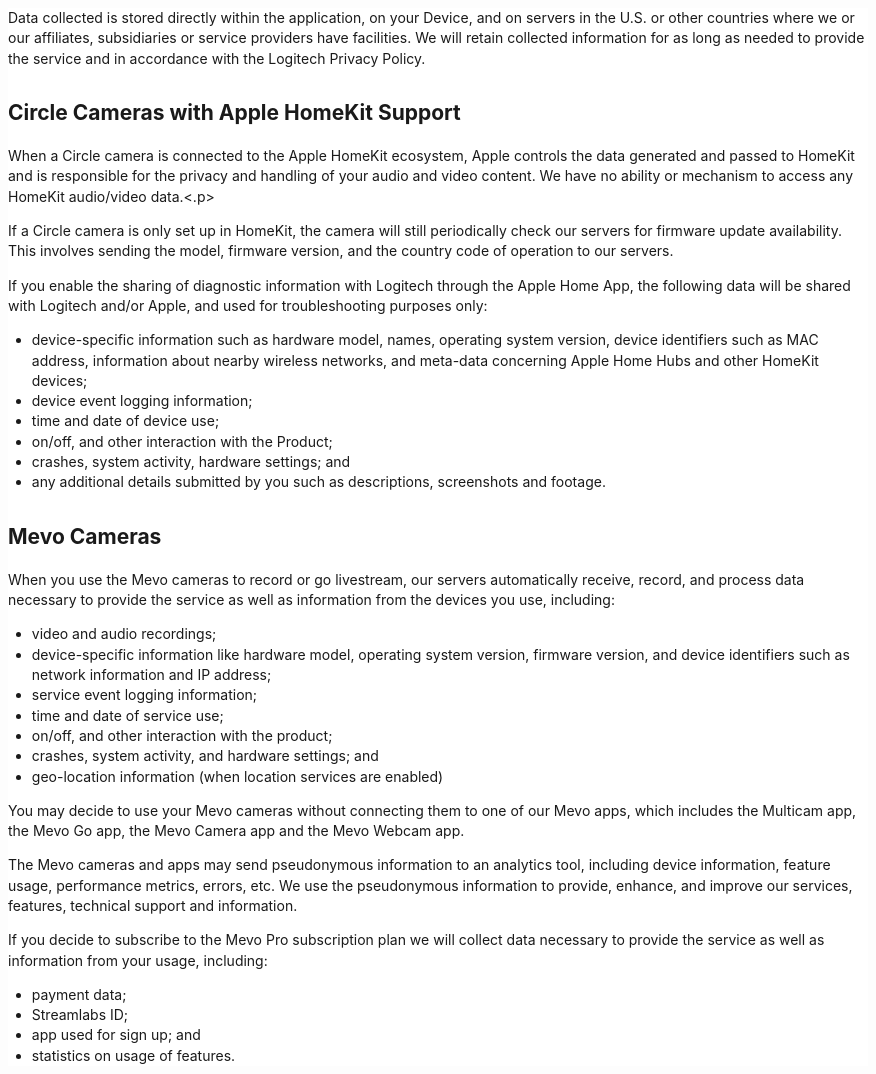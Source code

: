 Data collected is stored directly within the application, on your Device, and on servers in the U.S. or other countries where we or our affiliates, subsidiaries or service providers have facilities. We will retain collected information for as long as needed to provide the service and in accordance with the Logitech Privacy Policy.

Circle Cameras with Apple HomeKit Support
-----------------------------------------

When a Circle camera is connected to the Apple HomeKit ecosystem, Apple controls the data generated and passed to HomeKit and is responsible for the privacy and handling of your audio and video content. We have no ability or mechanism to access any HomeKit audio/video data.<.p>

If a Circle camera is only set up in HomeKit, the camera will still periodically check our servers for firmware update availability. This involves sending the model, firmware version, and the country code of operation to our servers.

If you enable the sharing of diagnostic information with Logitech through the Apple Home App, the following data will be shared with Logitech and/or Apple, and used for troubleshooting purposes only:

* device-specific information such as hardware model, names, operating system version, device identifiers such as MAC address, information about nearby wireless networks, and meta-data concerning Apple Home Hubs and other HomeKit devices;
* device event logging information;
* time and date of device use;
* on/off, and other interaction with the Product;
* crashes, system activity, hardware settings; and
* any additional details submitted by you such as descriptions, screenshots and footage.

Mevo Cameras
------------

When you use the Mevo cameras to record or go livestream, our servers automatically receive, record, and process data necessary to provide the service as well as information from the devices you use, including:

* video and audio recordings;
* device-specific information like hardware model, operating system version, firmware version, and device identifiers such as network information and IP address;
* service event logging information;
* time and date of service use;
* on/off, and other interaction with the product;
* crashes, system activity, and hardware settings; and
* geo-location information (when location services are enabled)

You may decide to use your Mevo cameras without connecting them to one of our Mevo apps, which includes the Multicam app, the Mevo Go app, the Mevo Camera app and the Mevo Webcam app.

The Mevo cameras and apps may send pseudonymous information to an analytics tool, including device information, feature usage, performance metrics, errors, etc. We use the pseudonymous information to provide, enhance, and improve our services, features, technical support and information.

If you decide to subscribe to the Mevo Pro subscription plan we will collect data necessary to provide the service as well as information from your usage, including:

* payment data;
* Streamlabs ID;
* app used for sign up; and
* statistics on usage of features.
